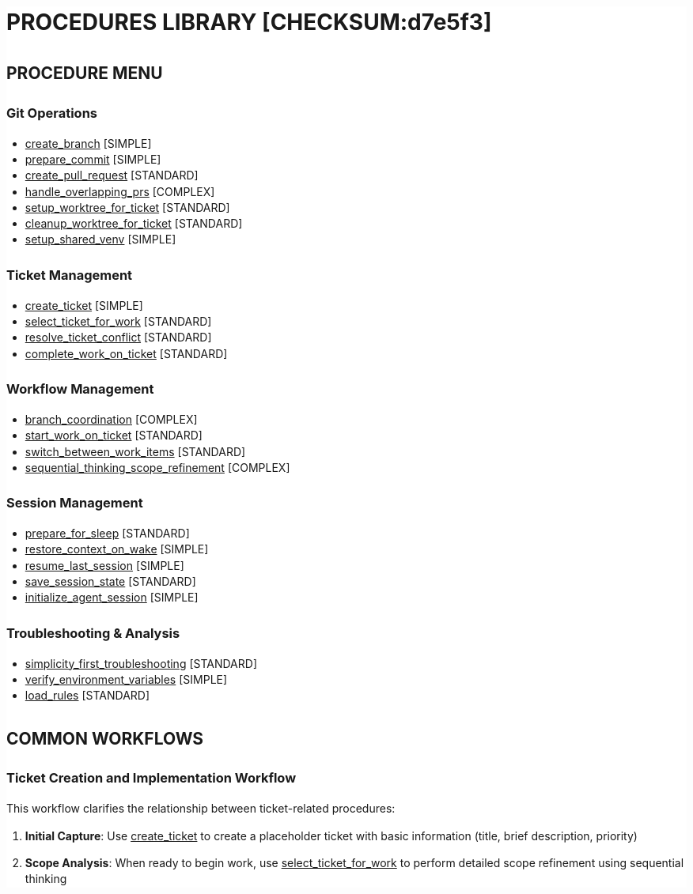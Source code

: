 # PROCEDURES LIBRARY [CHECKSUM:d7e5f3]

## PROCEDURE MENU

### Git Operations
- [create_branch](#create_branch) [SIMPLE]
- [prepare_commit](#prepare_commit) [SIMPLE]
- [create_pull_request](#create_pull_request) [STANDARD]
- [handle_overlapping_prs](#handle_overlapping_prs) [COMPLEX]
- [setup_worktree_for_ticket](#setup_worktree_for_ticket) [STANDARD]
- [cleanup_worktree_for_ticket](#cleanup_worktree_for_ticket) [STANDARD]
- [setup_shared_venv](#setup_shared_venv) [SIMPLE]

### Ticket Management
- [create_ticket](#create_ticket) [SIMPLE]
- [select_ticket_for_work](#select_ticket_for_work) [STANDARD]
- [resolve_ticket_conflict](#resolve_ticket_conflict) [STANDARD]
- [complete_work_on_ticket](#complete_work_on_ticket) [STANDARD]

### Workflow Management
- [branch_coordination](#branch_coordination) [COMPLEX]
- [start_work_on_ticket](#start_work_on_ticket) [STANDARD]
- [switch_between_work_items](#switch_between_work_items) [STANDARD]
- [sequential_thinking_scope_refinement](#sequential_thinking_scope_refinement) [COMPLEX]

### Session Management
- [prepare_for_sleep](#prepare_for_sleep) [STANDARD]
- [restore_context_on_wake](#restore_context_on_wake) [SIMPLE]
- [resume_last_session](#resume_last_session) [SIMPLE]
- [save_session_state](#save_session_state) [STANDARD]
- [initialize_agent_session](#initialize_agent_session) [SIMPLE]

### Troubleshooting & Analysis
- [simplicity_first_troubleshooting](#simplicity_first_troubleshooting) [STANDARD]
- [verify_environment_variables](#verify_environment_variables) [SIMPLE]
- [load_rules](#load_rules) [STANDARD]

## COMMON WORKFLOWS

### Ticket Creation and Implementation Workflow
This workflow clarifies the relationship between ticket-related procedures:

1. **Initial Capture**: Use [create_ticket](#create_ticket) to create a placeholder ticket with basic information (title, brief description, priority)

2. **Scope Analysis**: When ready to begin work, use [select_ticket_for_work](#select_ticket_for_work) to perform detailed scope refinement using sequential thinking
